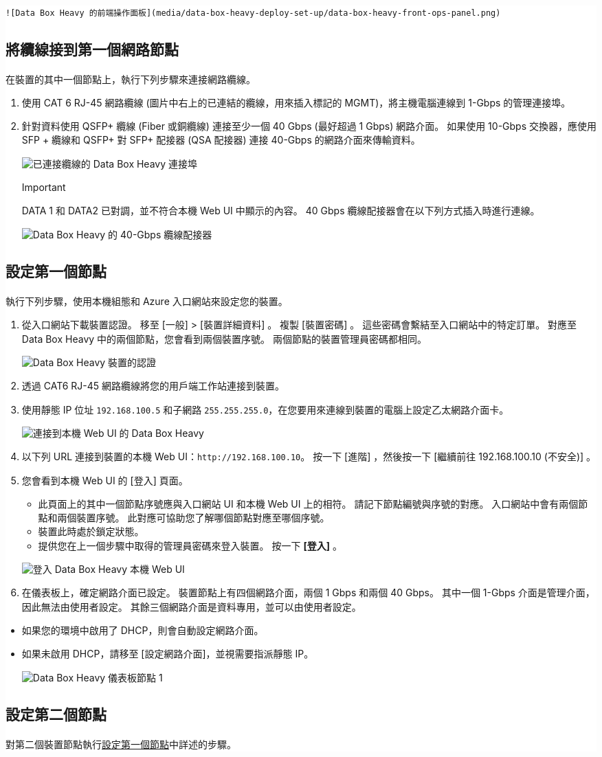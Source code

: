     ![Data Box Heavy 的前端操作面板](media/data-box-heavy-deploy-set-up/data-box-heavy-front-ops-panel.png)

## <a name="cable-first-node-for-network"></a>將纜線接到第一個網路節點

在裝置的其中一個節點上，執行下列步驟來連接網路纜線。

1. 使用 CAT 6 RJ-45 網路纜線 (圖片中右上的已連結的纜線，用來插入標記的 MGMT)，將主機電腦連線到 1-Gbps 的管理連接埠。
2. 針對資料使用 QSFP+ 纜線 (Fiber 或銅纜線) 連接至少一個 40 Gbps (最好超過 1 Gbps) 網路介面。 如果使用 10-Gbps 交換器，應使用 SFP + 纜線和 QSFP+ 對 SFP+ 配接器 (QSA 配接器) 連接 40-Gbps 的網路介面來傳輸資料。

    ![已連接纜線的 Data Box Heavy 連接埠](media/data-box-heavy-deploy-set-up/data-box-heavy-ports-cabled.png)

    > [!IMPORTANT]
    > DATA 1 和 DATA2 已對調，並不符合本機 Web UI 中顯示的內容。
    > 40 Gbps 纜線配接器會在以下列方式插入時進行連線。

    ![Data Box Heavy 的 40-Gbps 纜線配接器](media/data-box-heavy-deploy-set-up/data-box-heavy-cable-adaptor.png)

## <a name="configure-first-node"></a>設定第一個節點

執行下列步驟，使用本機組態和 Azure 入口網站來設定您的裝置。

1. 從入口網站下載裝置認證。 移至 [一般] > [裝置詳細資料]  。 複製 [裝置密碼]  。 這些密碼會繫結至入口網站中的特定訂單。 對應至 Data Box Heavy 中的兩個節點，您會看到兩個裝置序號。 兩個節點的裝置管理員密碼都相同。

    ![Data Box Heavy 裝置的認證](media/data-box-heavy-deploy-set-up/data-box-heavy-device-credentials.png)

2. 透過 CAT6 RJ-45 網路纜線將您的用戶端工作站連接到裝置。
3. 使用靜態 IP 位址 `192.168.100.5` 和子網路 `255.255.255.0`，在您要用來連線到裝置的電腦上設定乙太網路介面卡。

    ![連接到本機 Web UI 的 Data Box Heavy](media/data-box-heavy-deploy-set-up/data-box-heavy-connect-local-web-ui.png)

4. 以下列 URL 連接到裝置的本機 Web UI：`http://192.168.100.10`。 按一下 [進階]  ，然後按一下 [繼續前往 192.168.100.10 (不安全)]  。
5. 您會看到本機 Web UI 的 [登入]  頁面。
    
    - 此頁面上的其中一個節點序號應與入口網站 UI 和本機 Web UI 上的相符。 請記下節點編號與序號的對應。 入口網站中會有兩個節點和兩個裝置序號。 此對應可協助您了解哪個節點對應至哪個序號。
    - 裝置此時處於鎖定狀態。
    - 提供您在上一個步驟中取得的管理員密碼來登入裝置。 按一下 **[登入]** 。

    ![登入 Data Box Heavy 本機 Web UI](media/data-box-heavy-deploy-set-up/data-box-heavy-unlock-device.png)

5. 在儀表板上，確定網路介面已設定。 裝置節點上有四個網路介面，兩個 1 Gbps 和兩個 40 Gbps。 其中一個 1-Gbps 介面是管理介面，因此無法由使用者設定。 其餘三個網路介面是資料專用，並可以由使用者設定。

- 如果您的環境中啟用了 DHCP，則會自動設定網路介面。
- 如果未啟用 DHCP，請移至 [設定網路介面]，並視需要指派靜態 IP。

    ![Data Box Heavy 儀表板節點 1](media/data-box-heavy-deploy-set-up/data-box-heavy-dashboard-1.png)

## <a name="configure-second-node"></a>設定第二個節點

對第二個裝置節點執行[設定第一個節點](#configure-first-node)中詳述的步驟。
